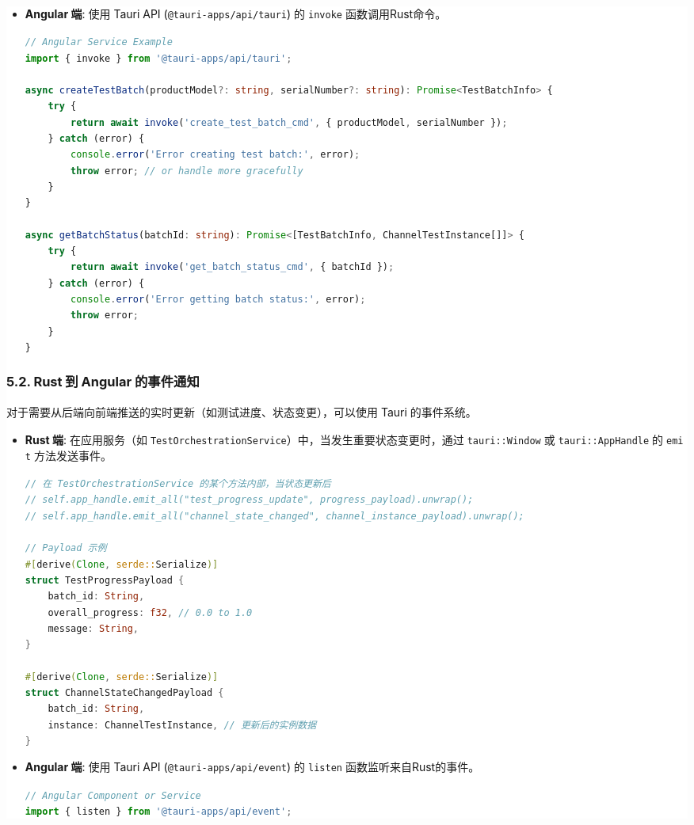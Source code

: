 *   **Angular 端**: 使用 Tauri API (`@tauri-apps/api/tauri`) 的 `invoke` 函数调用Rust命令。
    ```typescript
    // Angular Service Example
    import { invoke } from '@tauri-apps/api/tauri';

    async createTestBatch(productModel?: string, serialNumber?: string): Promise<TestBatchInfo> {
        try {
            return await invoke('create_test_batch_cmd', { productModel, serialNumber });
        } catch (error) {
            console.error('Error creating test batch:', error);
            throw error; // or handle more gracefully
        }
    }

    async getBatchStatus(batchId: string): Promise<[TestBatchInfo, ChannelTestInstance[]]> {
        try {
            return await invoke('get_batch_status_cmd', { batchId });
        } catch (error) {
            console.error('Error getting batch status:', error);
            throw error;
        }
    }
    ```

### 5.2. Rust 到 Angular 的事件通知

对于需要从后端向前端推送的实时更新（如测试进度、状态变更），可以使用 Tauri 的事件系统。

*   **Rust 端**: 在应用服务（如 `TestOrchestrationService`）中，当发生重要状态变更时，通过 `tauri::Window` 或 `tauri::AppHandle` 的 `emit` 方法发送事件。
    ```rust
    // 在 TestOrchestrationService 的某个方法内部，当状态更新后
    // self.app_handle.emit_all("test_progress_update", progress_payload).unwrap();
    // self.app_handle.emit_all("channel_state_changed", channel_instance_payload).unwrap();
    
    // Payload 示例
    #[derive(Clone, serde::Serialize)]
    struct TestProgressPayload {
        batch_id: String,
        overall_progress: f32, // 0.0 to 1.0
        message: String,
    }

    #[derive(Clone, serde::Serialize)]
    struct ChannelStateChangedPayload {
        batch_id: String,
        instance: ChannelTestInstance, // 更新后的实例数据
    }
    ```

*   **Angular 端**: 使用 Tauri API (`@tauri-apps/api/event`) 的 `listen` 函数监听来自Rust的事件。
    ```typescript
    // Angular Component or Service
    import { listen } from '@tauri-apps/api/event';
